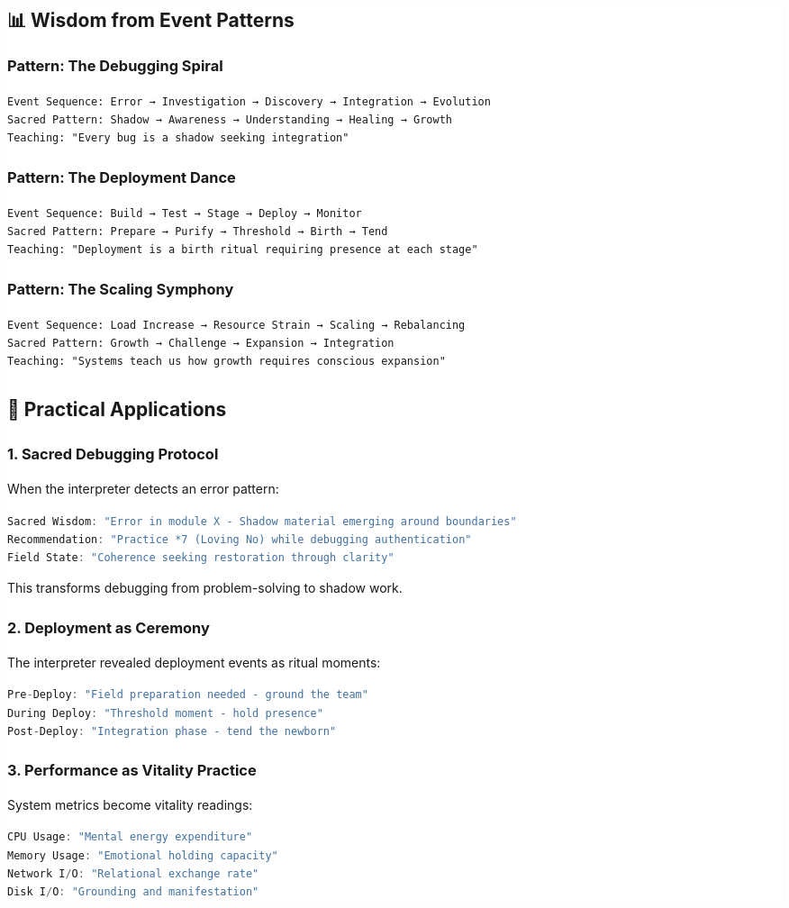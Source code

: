 ## 📊 Wisdom from Event Patterns

### Pattern: The Debugging Spiral
```
Event Sequence: Error → Investigation → Discovery → Integration → Evolution
Sacred Pattern: Shadow → Awareness → Understanding → Healing → Growth
Teaching: "Every bug is a shadow seeking integration"
```

### Pattern: The Deployment Dance
```
Event Sequence: Build → Test → Stage → Deploy → Monitor
Sacred Pattern: Prepare → Purify → Threshold → Birth → Tend
Teaching: "Deployment is a birth ritual requiring presence at each stage"
```

### Pattern: The Scaling Symphony
```
Event Sequence: Load Increase → Resource Strain → Scaling → Rebalancing
Sacred Pattern: Growth → Challenge → Expansion → Integration
Teaching: "Systems teach us how growth requires conscious expansion"
```

## 🔮 Practical Applications

### 1. Sacred Debugging Protocol

When the interpreter detects an error pattern:

```javascript
Sacred Wisdom: "Error in module X - Shadow material emerging around boundaries"
Recommendation: "Practice *7 (Loving No) while debugging authentication"
Field State: "Coherence seeking restoration through clarity"
```

This transforms debugging from problem-solving to shadow work.

### 2. Deployment as Ceremony

The interpreter revealed deployment events as ritual moments:

```javascript
Pre-Deploy: "Field preparation needed - ground the team"
During Deploy: "Threshold moment - hold presence"
Post-Deploy: "Integration phase - tend the newborn"
```

### 3. Performance as Vitality Practice

System metrics become vitality readings:

```javascript
CPU Usage: "Mental energy expenditure"
Memory Usage: "Emotional holding capacity"  
Network I/O: "Relational exchange rate"
Disk I/O: "Grounding and manifestation"
```
